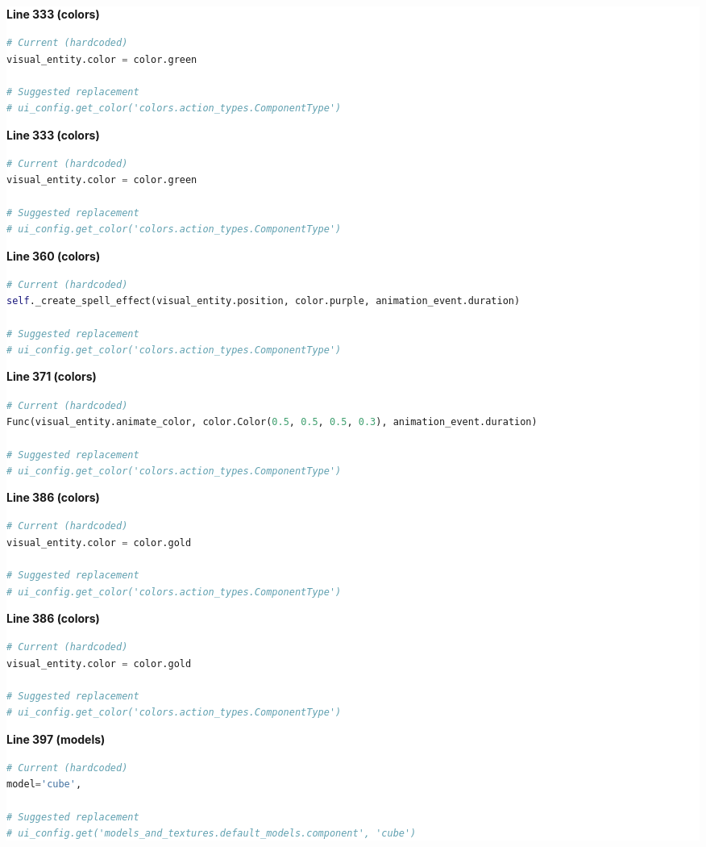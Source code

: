 **Line 333 (colors)**
```python
# Current (hardcoded)
visual_entity.color = color.green

# Suggested replacement
# ui_config.get_color('colors.action_types.ComponentType')
```

**Line 333 (colors)**
```python
# Current (hardcoded)
visual_entity.color = color.green

# Suggested replacement
# ui_config.get_color('colors.action_types.ComponentType')
```

**Line 360 (colors)**
```python
# Current (hardcoded)
self._create_spell_effect(visual_entity.position, color.purple, animation_event.duration)

# Suggested replacement
# ui_config.get_color('colors.action_types.ComponentType')
```

**Line 371 (colors)**
```python
# Current (hardcoded)
Func(visual_entity.animate_color, color.Color(0.5, 0.5, 0.5, 0.3), animation_event.duration)

# Suggested replacement
# ui_config.get_color('colors.action_types.ComponentType')
```

**Line 386 (colors)**
```python
# Current (hardcoded)
visual_entity.color = color.gold

# Suggested replacement
# ui_config.get_color('colors.action_types.ComponentType')
```

**Line 386 (colors)**
```python
# Current (hardcoded)
visual_entity.color = color.gold

# Suggested replacement
# ui_config.get_color('colors.action_types.ComponentType')
```

**Line 397 (models)**
```python
# Current (hardcoded)
model='cube',

# Suggested replacement
# ui_config.get('models_and_textures.default_models.component', 'cube')
```
